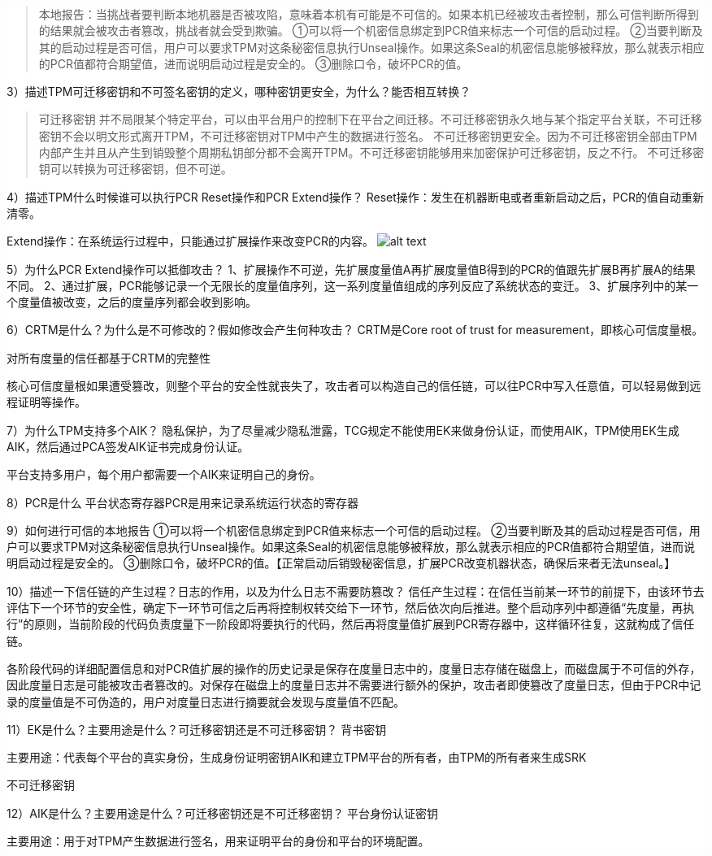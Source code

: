 > 本地报告：当挑战者要判断本地机器是否被攻陷，意味着本机有可能是不可信的。如果本机已经被攻击者控制，那么可信判断所得到的结果就会被攻击者篡改，挑战者就会受到欺骗。
> ①可以将一个机密信息绑定到PCR值来标志一个可信的启动过程。
> ②当要判断及其的启动过程是否可信，用户可以要求TPM对这条秘密信息执行Unseal操作。如果这条Seal的机密信息能够被释放，那么就表示相应的PCR值都符合期望值，进而说明启动过程是安全的。
> ③删除口令，破坏PCR的值。

3）描述TPM可迁移密钥和不可签名密钥的定义，哪种密钥更安全，为什么？能否相互转换？
> 可迁移密钥 并不局限某个特定平台，可以由平台用户的控制下在平台之间迁移。不可迁移密钥永久地与某个指定平台关联，不可迁移密钥不会以明文形式离开TPM，不可迁移密钥对TPM中产生的数据进行签名。
> 不可迁移密钥更安全。因为不可迁移密钥全部由TPM内部产生并且从产生到销毁整个周期私钥部分都不会离开TPM。不可迁移密钥能够用来加密保护可迁移密钥，反之不行。
> 不可迁移密钥可以转换为可迁移密钥，但不可逆。

4）描述TPM什么时候谁可以执行PCR Reset操作和PCR Extend操作？
Reset操作：发生在机器断电或者重新启动之后，PCR的值自动重新清零。

Extend操作：在系统运行过程中，只能通过扩展操作来改变PCR的内容。
![alt text](image.png)

5）为什么PCR Extend操作可以抵御攻击？
1、扩展操作不可逆，先扩展度量值A再扩展度量值B得到的PCR的值跟先扩展B再扩展A的结果不同。
2、通过扩展，PCR能够记录一个无限长的度量值序列，这一系列度量值组成的序列反应了系统状态的变迁。
3、扩展序列中的某一个度量值被改变，之后的度量序列都会收到影响。

6）CRTM是什么？为什么是不可修改的？假如修改会产生何种攻击？
CRTM是Core root of trust for measurement，即核心可信度量根。

对所有度量的信任都基于CRTM的完整性

核心可信度量根如果遭受篡改，则整个平台的安全性就丧失了，攻击者可以构造自己的信任链，可以往PCR中写入任意值，可以轻易做到远程证明等操作。

7）为什么TPM支持多个AIK？
隐私保护，为了尽量减少隐私泄露，TCG规定不能使用EK来做身份认证，而使用AIK，TPM使用EK生成AIK，然后通过PCA签发AIK证书完成身份认证。

平台支持多用户，每个用户都需要一个AIK来证明自己的身份。

8）PCR是什么
平台状态寄存器PCR是用来记录系统运行状态的寄存器

9）如何进行可信的本地报告
①可以将一个机密信息绑定到PCR值来标志一个可信的启动过程。
②当要判断及其的启动过程是否可信，用户可以要求TPM对这条秘密信息执行Unseal操作。如果这条Seal的机密信息能够被释放，那么就表示相应的PCR值都符合期望值，进而说明启动过程是安全的。
③删除口令，破坏PCR的值。【正常启动后销毁秘密信息，扩展PCR改变机器状态，确保后来者无法unseal。】

10）描述一下信任链的产生过程？日志的作用，以及为什么日志不需要防篡改？
信任产生过程：在信任当前某一环节的前提下，由该环节去评估下一个环节的安全性，确定下一环节可信之后再将控制权转交给下一环节，然后依次向后推进。整个启动序列中都遵循“先度量，再执行”的原则，当前阶段的代码负责度量下一阶段即将要执行的代码，然后再将度量值扩展到PCR寄存器中，这样循环往复，这就构成了信任链。

各阶段代码的详细配置信息和对PCR值扩展的操作的历史记录是保存在度量日志中的，度量日志存储在磁盘上，而磁盘属于不可信的外存，因此度量日志是可能被攻击者篡改的。对保存在磁盘上的度量日志并不需要进行额外的保护，攻击者即使篡改了度量日志，但由于PCR中记录的度量值是不可伪造的，用户对度量日志进行摘要就会发现与度量值不匹配。

11）EK是什么？主要用途是什么？可迁移密钥还是不可迁移密钥？
背书密钥

主要用途：代表每个平台的真实身份，生成身份证明密钥AIK和建立TPM平台的所有者，由TPM的所有者来生成SRK

不可迁移密钥

12）AIK是什么？主要用途是什么？可迁移密钥还是不可迁移密钥？
平台身份认证密钥

主要用途：用于对TPM产生数据进行签名，用来证明平台的身份和平台的环境配置。
